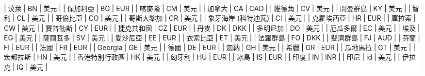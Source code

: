 | 汶萊                              | BN        | 美元          |
| 保加利亞                            | BG        | EUR          |
| 喀麥隆                            | CM        | 美元          |
| 加拿大                              | CA        | CAD          |
| 維德角                          | CV        | 美元          |
| 開曼群島                      | KY        | 美元          |
| 智利                               | CL        | 美元          |
| 哥倫比亞                            | CO        | 美元          |
| 哥斯大黎加                          | CR        | 美元          |
| 象牙海岸 (科特迪瓦)                       | CI        | 美元          |
| 克羅埃西亞                             | HR        | EUR          |
| 庫拉索                             | CW        | 美元          |
| 賽普勒斯                              | CY        | EUR          |
| 捷克共和國                      | CZ        | EUR          |
| 丹麥                             | DK        | DKK          |
| 多明尼加                  | DO        | 美元          |
| 厄瓜多爾                             | EC        | 美元          |
| 埃及                               | EG        | 美元          |
| 薩爾瓦多                         | SV        | 美元          |
| 愛沙尼亞                             | EE        | EUR          |
| 衣索比亞                            | ET        | 美元          |
| 法羅群島                       | FO        | DKK          |
| 斐濟群島                                | FJ        | AUD          |
| 芬蘭                             | FI        | EUR          |
| 法國                              | FR        | EUR          |
| Georgia                             | GE        | 美元          |
| 德國                             | DE        | EUR          |
| 迦納                               | GH        | 美元          |
| 希臘                              | GR        | EUR          |
| 瓜地馬拉                           | GT        | 美元          |
| 宏都拉斯                            | HN        | 美元          |
| 香港特別行政區                       | HK        | 美元          |
| 匈牙利                             | HU        | EUR          |
| 冰島                             | IS        | EUR          |
| 印度                               | IN        | INR          |
| 印尼                           | id        | 美元          |
| 伊拉克                                | IQ        | 美元          |